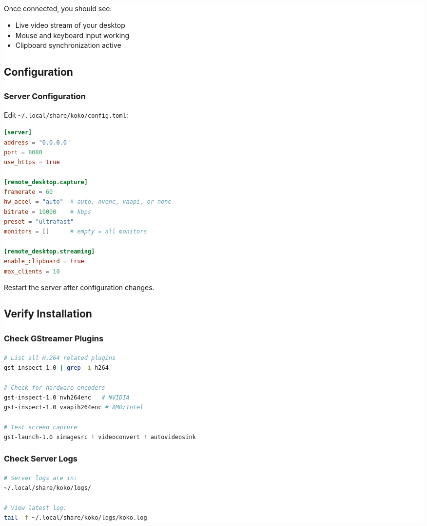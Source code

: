 Once connected, you should see:
- Live video stream of your desktop
- Mouse and keyboard input working
- Clipboard synchronization active

## Configuration

### Server Configuration

Edit `~/.local/share/koko/config.toml`:

```toml
[server]
address = "0.0.0.0"
port = 8080
use_https = true

[remote_desktop.capture]
framerate = 60
hw_accel = "auto"  # auto, nvenc, vaapi, or none
bitrate = 10000    # kbps
preset = "ultrafast"
monitors = []      # empty = all monitors

[remote_desktop.streaming]
enable_clipboard = true
max_clients = 10
```

Restart the server after configuration changes.

## Verify Installation

### Check GStreamer Plugins

```bash
# List all H.264 related plugins
gst-inspect-1.0 | grep -i h264

# Check for hardware encoders
gst-inspect-1.0 nvh264enc   # NVIDIA
gst-inspect-1.0 vaapih264enc # AMD/Intel

# Test screen capture
gst-launch-1.0 ximagesrc ! videoconvert ! autovideosink
```

### Check Server Logs

```bash
# Server logs are in:
~/.local/share/koko/logs/

# View latest log:
tail -f ~/.local/share/koko/logs/koko.log
```
